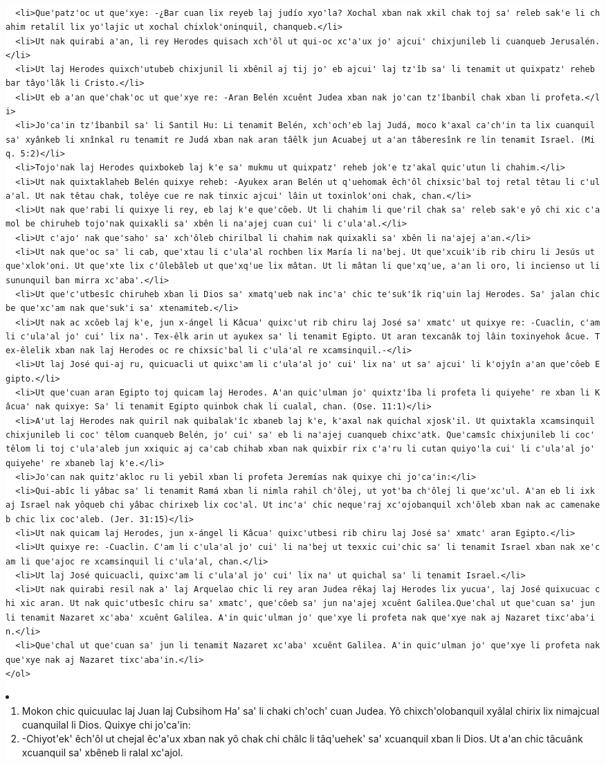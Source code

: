       <li>Que'patz'oc ut que'xye: -¿Bar cuan lix reyeb laj judío xyo'la? Xochal xban nak xkil chak toj sa' releb sak'e li chahim retalil lix yo'lajic ut xochal chixlok'oninquil, chanqueb.</li>
      <li>Ut nak quirabi a'an, li rey Herodes quisach xch'ôl ut qui-oc xc'a'ux jo' ajcui' chixjunileb li cuanqueb Jerusalén.</li>
      <li>Ut laj Herodes quixch'utubeb chixjunil li xbênil aj tij jo' eb ajcui' laj tz'îb sa' li tenamit ut quixpatz' reheb bar tâyo'lâk li Cristo.</li>
      <li>Ut eb a'an que'chak'oc ut que'xye re: -Aran Belén xcuênt Judea xban nak jo'can tz'îbanbil chak xban li profeta.</li>
      <li>Jo'ca'in tz'îbanbil sa' li Santil Hu: Li tenamit Belén, xch'och'eb laj Judá, moco k'axal ca'ch'in ta lix cuanquil sa' xyânkeb li xnînkal ru tenamit re Judá xban nak aran tâêlk jun Acuabej ut a'an tâberesînk re lin tenamit Israel. (Miq. 5:2)</li>
      <li>Tojo'nak laj Herodes quixbokeb laj k'e sa' mukmu ut quixpatz' reheb jok'e tz'akal quic'utun li chahim.</li>
      <li>Ut nak quixtaklaheb Belén quixye reheb: -Ayukex aran Belén ut q'uehomak êch'ôl chixsic'bal toj retal têtau li c'ula'al. Ut nak têtau chak, tolêye cue re nak tinxic ajcui' lâin ut toxinlok'oni chak, chan.</li>
      <li>Ut nak que'rabi li quixye li rey, eb laj k'e que'côeb. Ut li chahim li que'ril chak sa' releb sak'e yô chi xic c'amol be chiruheb tojo'nak quixakli sa' xbên li na'ajej cuan cui' li c'ula'al.</li>
      <li>Ut c'ajo' nak que'saho' sa' xch'ôleb chirilbal li chahim nak quixakli sa' xbên li na'ajej a'an.</li>
      <li>Ut nak que'oc sa' li cab, que'xtau li c'ula'al rochben lix María li na'bej. Ut que'xcuik'ib rib chiru li Jesús ut que'xlok'oni. Ut que'xte lix c'ûlebâleb ut que'xq'ue lix mâtan. Ut li mâtan li que'xq'ue, a'an li oro, li incienso ut li sununquil ban mirra xc'aba'.</li>
      <li>Ut que'c'utbesîc chiruheb xban li Dios sa' xmatq'ueb nak inc'a' chic te'suk'îk riq'uin laj Herodes. Sa' jalan chic be que'xc'am nak que'suk'i sa' xtenamiteb.</li>
      <li>Ut nak ac xcôeb laj k'e, jun x-ángel li Kâcua' quixc'ut rib chiru laj José sa' xmatc' ut quixye re: -Cuaclin, c'am li c'ula'al jo' cui' lix na'. Tex-êlk arin ut ayukex sa' li tenamit Egipto. Ut aran texcanâk toj lâin toxinyehok âcue. Tex-êlelik xban nak laj Herodes oc re chixsic'bal li c'ula'al re xcamsinquil.-</li>
      <li>Ut laj José qui-aj ru, quicuacli ut quixc'am li c'ula'al jo' cui' lix na' ut sa' ajcui' li k'ojyîn a'an que'côeb Egipto.</li>
      <li>Ut que'cuan aran Egipto toj quicam laj Herodes. A'an quic'ulman jo' quixtz'îba li profeta li quiyehe' re xban li Kâcua' nak quixye: Sa' li tenamit Egipto quinbok chak li cualal, chan. (Ose. 11:1)</li>
      <li>A'ut laj Herodes nak quiril nak quibalak'îc xbaneb laj k'e, k'axal nak quichal xjosk'il. Ut quixtakla xcamsinquil chixjunileb li coc' têlom cuanqueb Belén, jo' cui' sa' eb li na'ajej cuanqueb chixc'atk. Que'camsîc chixjunileb li coc' têlom li toj c'ula'aleb jun xxiquic aj ca'cab chihab xban nak quixbir rix c'a'ru li cutan quiyo'la cui' li c'ula'al jo' quiyehe' re xbaneb laj k'e.</li>
      <li>Jo'can nak quitz'akloc ru li yebil xban li profeta Jeremías nak quixye chi jo'ca'in:</li>
      <li>Qui-abîc li yâbac sa' li tenamit Ramá xban li nimla rahil ch'ôlej, ut yot'ba ch'ôlej li que'xc'ul. A'an eb li ixk aj Israel nak yôqueb chi yâbac chirixeb lix coc'al. Ut inc'a' chic neque'raj xc'ojobanquil xch'ôleb xban nak ac camenakeb chic lix coc'aleb. (Jer. 31:15)</li>
      <li>Ut nak quicam laj Herodes, jun x-ángel li Kâcua' quixc'utbesi rib chiru laj José sa' xmatc' aran Egipto.</li>
      <li>Ut quixye re: -Cuaclin. C'am li c'ula'al jo' cui' li na'bej ut texxic cui'chic sa' li tenamit Israel xban nak xe'cam li que'ajoc re xcamsinquil li c'ula'al, chan.</li>
      <li>Ut laj José quicuacli, quixc'am li c'ula'al jo' cui' lix na' ut quichal sa' li tenamit Israel.</li>
      <li>Ut nak quirabi resil nak a' laj Arquelao chic li rey aran Judea rêkaj laj Herodes lix yucua', laj José quixucuac chi xic aran. Ut nak quic'utbesîc chiru sa' xmatc', que'côeb sa' jun na'ajej xcuênt Galilea.Que'chal ut que'cuan sa' jun li tenamit Nazaret xc'aba' xcuênt Galilea. A'in quic'ulman jo' que'xye li profeta nak que'xye nak aj Nazaret tixc'aba'in.</li>
      <li>Que'chal ut que'cuan sa' jun li tenamit Nazaret xc'aba' xcuênt Galilea. A'in quic'ulman jo' que'xye li profeta nak que'xye nak aj Nazaret tixc'aba'in.</li>
    </ol>
  </li>
  <li>
    <ol>
      <li>Mokon chic quicuulac laj Juan laj Cubsihom Ha' sa' li chaki ch'och' cuan Judea. Yô chixch'olobanquil xyâlal chirix lix nimajcual cuanquilal li Dios. Quixye chi jo'ca'in:</li>
      <li>-Chiyot'ek' êch'ôl ut chejal êc'a'ux xban nak yô chak chi châlc li tâq'uehek' sa' xcuanquil xban li Dios. Ut a'an chic tâcuânk xcuanquil sa' xbêneb li ralal xc'ajol.</li>
